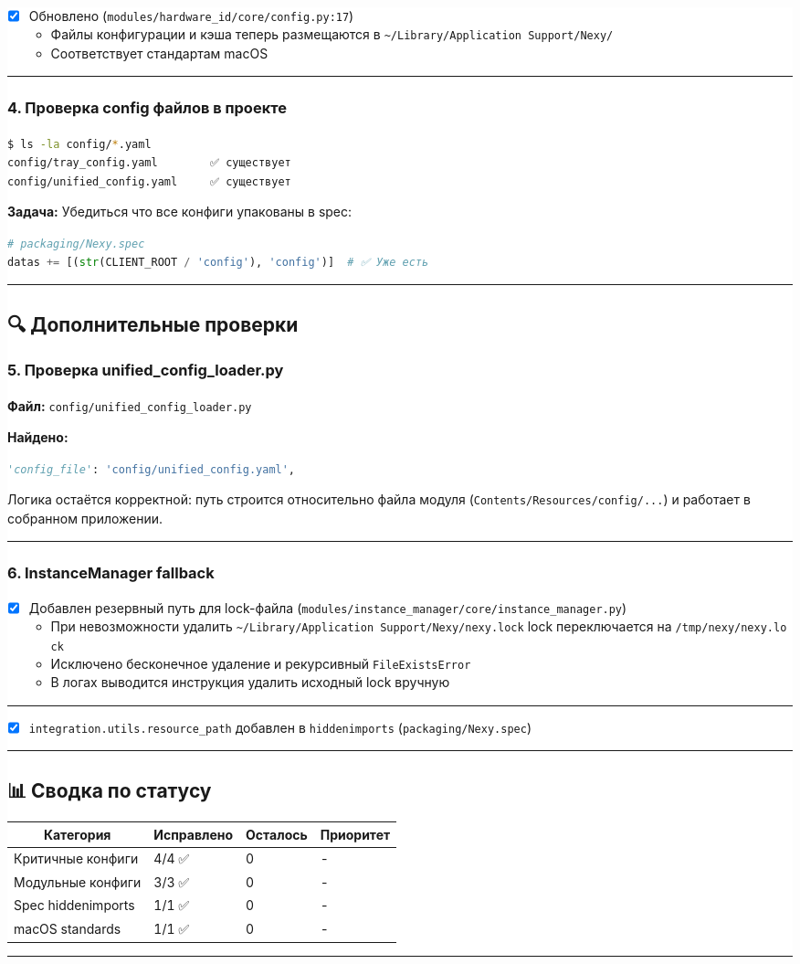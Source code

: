 - [x] Обновлено (`modules/hardware_id/core/config.py:17`)
  - Файлы конфигурации и кэша теперь размещаются в `~/Library/Application Support/Nexy/`
  - Соответствует стандартам macOS

---

### 4. Проверка config файлов в проекте

```bash
$ ls -la config/*.yaml
config/tray_config.yaml        ✅ существует
config/unified_config.yaml     ✅ существует
```

**Задача:** Убедиться что все конфиги упакованы в spec:
```python
# packaging/Nexy.spec
datas += [(str(CLIENT_ROOT / 'config'), 'config')]  # ✅ Уже есть
```

---

## 🔍 Дополнительные проверки

### 5. Проверка unified_config_loader.py

**Файл:** `config/unified_config_loader.py`

**Найдено:**
```python
'config_file': 'config/unified_config.yaml',
```

Логика остаётся корректной: путь строится относительно файла модуля (`Contents/Resources/config/...`) и работает в собранном приложении.

---

### 6. InstanceManager fallback

- [x] Добавлен резервный путь для lock-файла (`modules/instance_manager/core/instance_manager.py`)
  - При невозможности удалить `~/Library/Application Support/Nexy/nexy.lock` lock переключается на `/tmp/nexy/nexy.lock`
  - Исключено бесконечное удаление и рекурсивный `FileExistsError`
  - В логах выводится инструкция удалить исходный lock вручную

---

- [x] `integration.utils.resource_path` добавлен в `hiddenimports` (`packaging/Nexy.spec`)

---

## 📊 Сводка по статусу

| Категория | Исправлено | Осталось | Приоритет |
|-----------|------------|----------|-----------|
| Критичные конфиги | 4/4 ✅ | 0 | - |
| Модульные конфиги | 3/3 ✅ | 0 | - |
| Spec hiddenimports | 1/1 ✅ | 0 | - |
| macOS standards | 1/1 ✅ | 0 | - |

---
